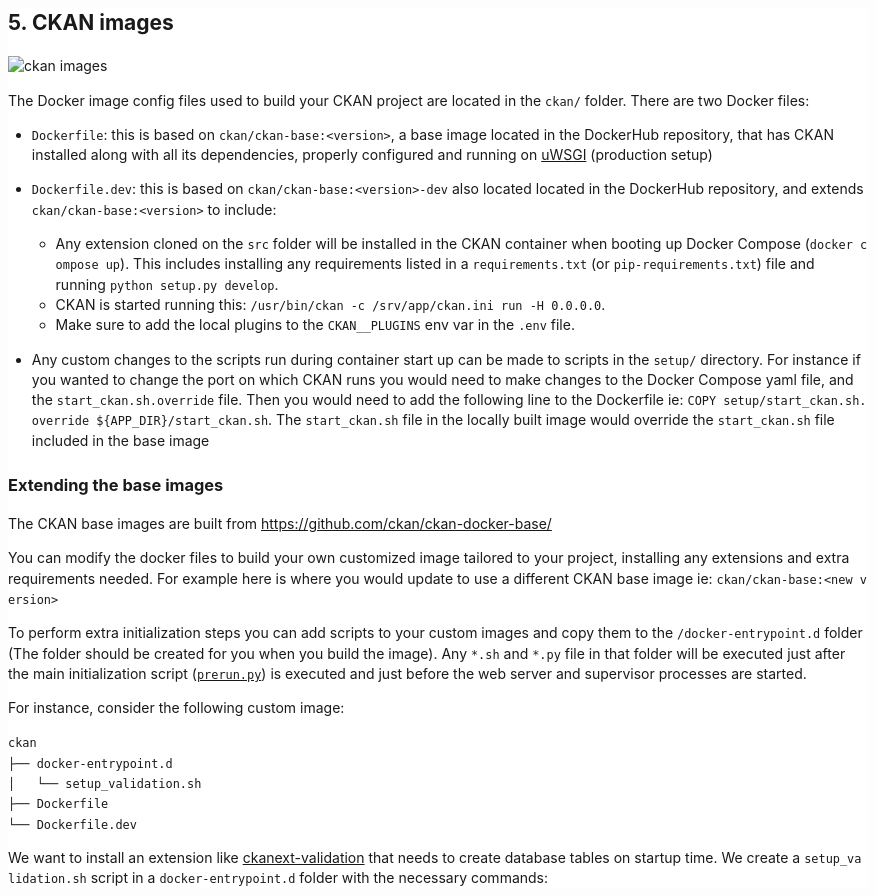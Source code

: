 ## 5. CKAN images
![ckan images](https://user-images.githubusercontent.com/54408245/207079416-a01235af-2dea-4425-b6fd-f8c3687dd993.png)



The Docker image config files used to build your CKAN project are located in the `ckan/` folder. There are two Docker files:

* `Dockerfile`: this is based on `ckan/ckan-base:<version>`, a base image located in the DockerHub repository, that has CKAN installed along with all its dependencies, properly configured and running on [uWSGI](https://uwsgi-docs.readthedocs.io/en/latest/) (production setup)
* `Dockerfile.dev`:  this is based on `ckan/ckan-base:<version>-dev` also located located in the DockerHub repository, and extends `ckan/ckan-base:<version>` to include:

  * Any extension cloned on the `src` folder will be installed in the CKAN container when booting up Docker Compose (`docker compose up`). This includes installing any requirements listed in a `requirements.txt` (or `pip-requirements.txt`) file and running `python setup.py develop`.
  * CKAN is started running this: `/usr/bin/ckan -c /srv/app/ckan.ini run -H 0.0.0.0`.
  * Make sure to add the local plugins to the `CKAN__PLUGINS` env var in the `.env` file.

* Any custom changes to the scripts run during container start up can be made to scripts in the `setup/` directory. For instance if you wanted to change the port on which CKAN runs you would need to make changes to the Docker Compose yaml file, and the `start_ckan.sh.override` file. Then you would need to add the following line to the Dockerfile ie: `COPY setup/start_ckan.sh.override ${APP_DIR}/start_ckan.sh`. The `start_ckan.sh` file in the locally built image would override the `start_ckan.sh` file included in the base image

### Extending the base images

The CKAN base images are built from https://github.com/ckan/ckan-docker-base/

You can modify the docker files to build your own customized image tailored to your project, installing any extensions and extra requirements needed. For example here is where you would update to use a different CKAN base image ie: `ckan/ckan-base:<new version>`

To perform extra initialization steps you can add scripts to your custom images and copy them to the `/docker-entrypoint.d` folder (The folder should be created for you when you build the image). Any `*.sh` and `*.py` file in that folder will be executed just after the main initialization script ([`prerun.py`](https://github.com/ckan/ckan-docker-base/blob/main/ckan-2.9/base/setup/prerun.py)) is executed and just before the web server and supervisor processes are started.

For instance, consider the following custom image:

```
ckan
├── docker-entrypoint.d
│   └── setup_validation.sh
├── Dockerfile
└── Dockerfile.dev

```

We want to install an extension like [ckanext-validation](https://github.com/frictionlessdata/ckanext-validation) that needs to create database tables on startup time. We create a `setup_validation.sh` script in a `docker-entrypoint.d` folder with the necessary commands:
